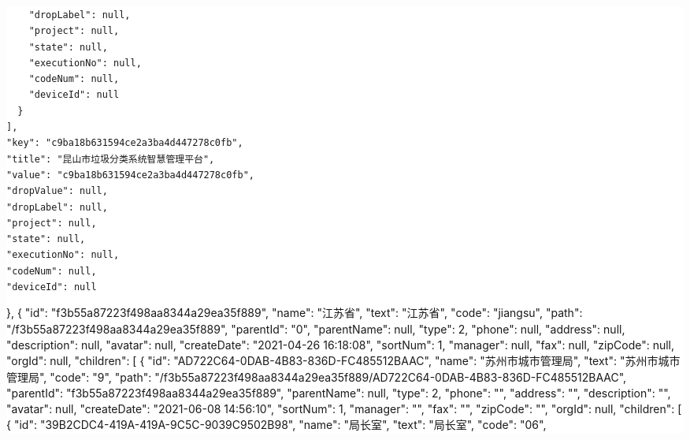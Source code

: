         "dropLabel": null,
        "project": null,
        "state": null,
        "executionNo": null,
        "codeNum": null,
        "deviceId": null
      }
    ],
    "key": "c9ba18b631594ce2a3ba4d447278c0fb",
    "title": "昆山市垃圾分类系统智慧管理平台",
    "value": "c9ba18b631594ce2a3ba4d447278c0fb",
    "dropValue": null,
    "dropLabel": null,
    "project": null,
    "state": null,
    "executionNo": null,
    "codeNum": null,
    "deviceId": null
  },
  {
    "id": "f3b55a87223f498aa8344a29ea35f889",
    "name": "江苏省",
    "text": "江苏省",
    "code": "jiangsu",
    "path": "/f3b55a87223f498aa8344a29ea35f889",
    "parentId": "0",
    "parentName": null,
    "type": 2,
    "phone": null,
    "address": null,
    "description": null,
    "avatar": null,
    "createDate": "2021-04-26 16:18:08",
    "sortNum": 1,
    "manager": null,
    "fax": null,
    "zipCode": null,
    "orgId": null,
    "children": [
      {
        "id": "AD722C64-0DAB-4B83-836D-FC485512BAAC",
        "name": "苏州市城市管理局",
        "text": "苏州市城市管理局",
        "code": "9",
        "path": "/f3b55a87223f498aa8344a29ea35f889/AD722C64-0DAB-4B83-836D-FC485512BAAC",
        "parentId": "f3b55a87223f498aa8344a29ea35f889",
        "parentName": null,
        "type": 2,
        "phone": "",
        "address": "",
        "description": "",
        "avatar": null,
        "createDate": "2021-06-08 14:56:10",
        "sortNum": 1,
        "manager": "",
        "fax": "",
        "zipCode": "",
        "orgId": null,
        "children": [
          {
            "id": "39B2CDC4-419A-419A-9C5C-9039C9502B98",
            "name": "局长室",
            "text": "局长室",
            "code": "06",